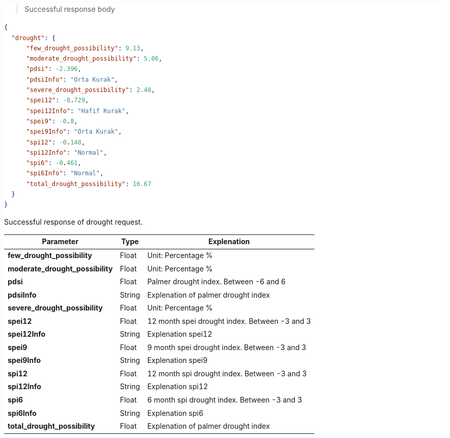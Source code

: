 > Successful response body

```json
{
  "drought": {
      "few_drought_possibility": 9.13,
      "moderate_drought_possibility": 5.06,
      "pdsi": -2.396,
      "pdsiInfo": "Orta Kurak",
      "severe_drought_possibility": 2.48,
      "spei12": -0.729,
      "spei12Info": "Hafif Kurak",
      "spei9": -0.8,
      "spei9Info": "Orta Kurak",
      "spi12": -0.148,
      "spi12Info": "Normal",
      "spi6": -0.461,
      "spi6Info": "Normal",
      "total_drought_possibility": 16.67
  }
}

```

<aside class="success">
Successful response of drought request.
</aside>

| Parameter                        | Type   | Explenation                                   |
|----------------------------------|--------|-----------------------------------------------|
| **few_drought_possibility**      | Float  | Unit: Percentage %                            |
| **moderate_drought_possibility** | Float  | Unit: Percentage %                            |
| **pdsi**                         | Float  | Palmer drought index. Between -6 and 6        |
| **pdsiInfo**                     | String | Explenation of palmer drought index           |
| **severe_drought_possibility**   | Float  | Unit: Percentage %                            |
| **spei12**                       | Float  | 12 month spei drought index. Between -3 and 3 |
| **spei12Info**                   | String | Explenation spei12                            |
| **spei9**                        | Float  | 9 month spei drought index. Between -3 and 3  |
| **spei9Info**                    | String | Explenation spei9                             |
| **spi12**                        | Float  | 12 month spi drought index. Between -3 and 3  |
| **spi12Info**                    | String | Explenation spi12                             |
| **spi6**                         | Float  | 6 month spi drought index. Between -3 and 3   |
| **spi6Info**                     | String | Explenation spi6                              |
| **total_drought_possibility**    | Float  | Explenation of palmer drought index           |
